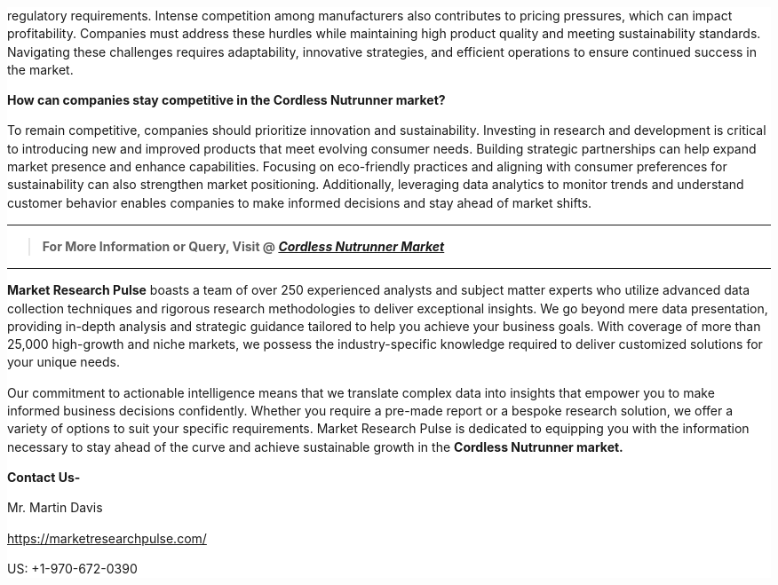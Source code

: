 regulatory requirements. Intense competition among manufacturers also contributes to pricing pressures, which can impact profitability. Companies must address these hurdles while maintaining high product quality and meeting sustainability standards. Navigating these challenges requires adaptability, innovative strategies, and efficient operations to ensure continued success in the market.</p><p><strong>How can companies stay competitive in the Cordless Nutrunner market?</strong></p><p>To remain competitive, companies should prioritize innovation and sustainability. Investing in research and development is critical to introducing new and improved products that meet evolving consumer needs. Building strategic partnerships can help expand market presence and enhance capabilities. Focusing on eco-friendly practices and aligning with consumer preferences for sustainability can also strengthen market positioning. Additionally, leveraging data analytics to monitor trends and understand customer behavior enables companies to make informed decisions and stay ahead of market shifts.</p><hr /><blockquote><p><strong>For More Information or Query, Visit @&nbsp;<em><a href="https://marketresearchpulse.com/report/121681/cordless-nutrunner-market?utm_source=Linkedin&utm_medium=021">Cordless Nutrunner Market</a></em></strong></p></blockquote><hr /><p><strong>Market Research Pulse</strong> boasts a team of over 250 experienced analysts and subject matter experts who utilize advanced data collection techniques and rigorous research methodologies to deliver exceptional insights. We go beyond mere data presentation, providing in-depth analysis and strategic guidance tailored to help you achieve your business goals. With coverage of more than 25,000 high-growth and niche markets, we possess the industry-specific knowledge required to deliver customized solutions for your unique needs.</p><p>Our commitment to actionable intelligence means that we translate complex data into insights that empower you to make informed business decisions confidently. Whether you require a pre-made report or a bespoke research solution, we offer a variety of options to suit your specific requirements. Market Research Pulse is dedicated to equipping you with the information necessary to stay ahead of the curve and achieve sustainable growth in the <strong>Cordless Nutrunner market.</strong></p><p><strong>Contact Us-</strong></p><p>Mr. Martin Davis</p><p>https://marketresearchpulse.com/</p><p>US: +1-970-672-0390</p>
